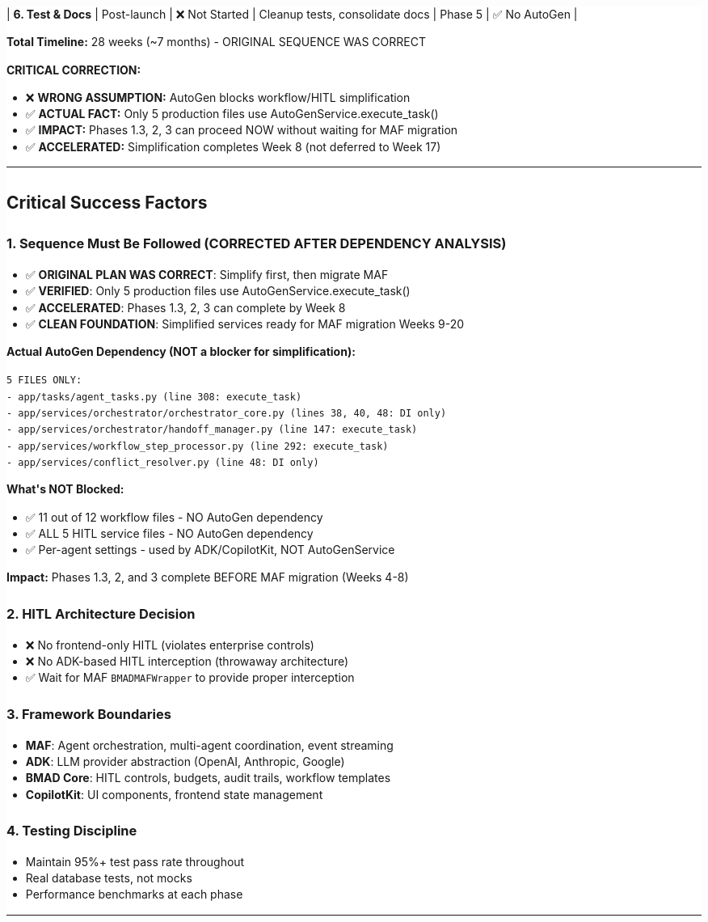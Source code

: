| **6. Test & Docs** | Post-launch | ❌ Not Started | Cleanup tests, consolidate docs | Phase 5 | ✅ No AutoGen |

**Total Timeline:** 28 weeks (~7 months) - ORIGINAL SEQUENCE WAS CORRECT

**CRITICAL CORRECTION:**
- ❌ **WRONG ASSUMPTION:** AutoGen blocks workflow/HITL simplification
- ✅ **ACTUAL FACT:** Only 5 production files use AutoGenService.execute_task()
- ✅ **IMPACT:** Phases 1.3, 2, 3 can proceed NOW without waiting for MAF migration
- ✅ **ACCELERATED:** Simplification completes Week 8 (not deferred to Week 17)

---

## Critical Success Factors

### 1. Sequence Must Be Followed (CORRECTED AFTER DEPENDENCY ANALYSIS)
- ✅ **ORIGINAL PLAN WAS CORRECT**: Simplify first, then migrate MAF
- ✅ **VERIFIED**: Only 5 production files use AutoGenService.execute_task()
- ✅ **ACCELERATED**: Phases 1.3, 2, 3 can complete by Week 8
- ✅ **CLEAN FOUNDATION**: Simplified services ready for MAF migration Weeks 9-20

**Actual AutoGen Dependency (NOT a blocker for simplification):**
```
5 FILES ONLY:
- app/tasks/agent_tasks.py (line 308: execute_task)
- app/services/orchestrator/orchestrator_core.py (lines 38, 40, 48: DI only)
- app/services/orchestrator/handoff_manager.py (line 147: execute_task)
- app/services/workflow_step_processor.py (line 292: execute_task)
- app/services/conflict_resolver.py (line 48: DI only)
```

**What's NOT Blocked:**
- ✅ 11 out of 12 workflow files - NO AutoGen dependency
- ✅ ALL 5 HITL service files - NO AutoGen dependency
- ✅ Per-agent settings - used by ADK/CopilotKit, NOT AutoGenService

**Impact:** Phases 1.3, 2, and 3 complete BEFORE MAF migration (Weeks 4-8)

### 2. HITL Architecture Decision
- ❌ No frontend-only HITL (violates enterprise controls)
- ❌ No ADK-based HITL interception (throwaway architecture)
- ✅ Wait for MAF `BMADMAFWrapper` to provide proper interception

### 3. Framework Boundaries
- **MAF**: Agent orchestration, multi-agent coordination, event streaming
- **ADK**: LLM provider abstraction (OpenAI, Anthropic, Google)
- **BMAD Core**: HITL controls, budgets, audit trails, workflow templates
- **CopilotKit**: UI components, frontend state management

### 4. Testing Discipline
- Maintain 95%+ test pass rate throughout
- Real database tests, not mocks
- Performance benchmarks at each phase

---